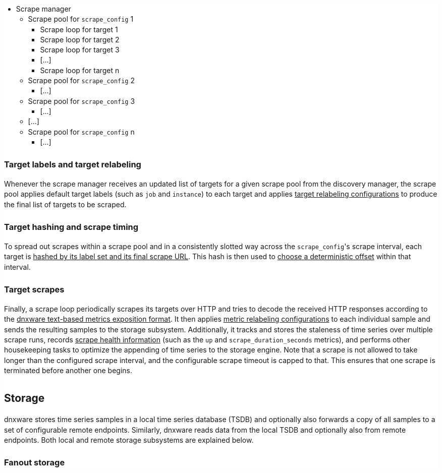 * Scrape manager
  * Scrape pool for `scrape_config` 1
    * Scrape loop for target 1
    * Scrape loop for target 2
    * Scrape loop for target 3
    * [...]
    * Scrape loop for target n
  * Scrape pool for `scrape_config` 2
    * [...]
  * Scrape pool for `scrape_config` 3
    * [...]
  * [...]
  * Scrape pool for `scrape_config` n
    * [...]

### Target labels and target relabeling

Whenever the scrape manager receives an updated list of targets for a given scrape pool from the discovery manager, the scrape pool applies default target labels (such as `job` and `instance`) to each target and applies [target relabeling configurations](https://dnxware.io/docs/dnxware/latest/configuration/configuration/#%3Crelabel_config%3E) to produce the final list of targets to be scraped.

### Target hashing and scrape timing

To spread out scrapes within a scrape pool and in a consistently slotted way across the `scrape_config`'s scrape interval, each target is [hashed by its label set and its final scrape URL](https://github.com/dnxware/dnxware/blob/v2.3.1/scrape/target.go#L75-L82). This hash is then used to [choose a deterministic offset](https://github.com/dnxware/dnxware/blob/v2.3.1/scrape/target.go#L84-L98) within that interval.

### Target scrapes

Finally, a scrape loop periodically scrapes its targets over HTTP and tries to decode the received HTTP responses according to the [dnxware text-based metrics exposition format](https://dnxware.io/docs/instrumenting/exposition_formats/). It then applies [metric relabeling configurations](https://dnxware.io/docs/dnxware/latest/configuration/configuration/#%3Cmetric_relabel_configs%3E) to each individual sample and sends the resulting samples to the storage subsystem. Additionally, it tracks and stores the staleness of time series over multiple scrape runs, records [scrape health information](https://dnxware.io/docs/concepts/jobs_instances/#automatically-generated-labels-and-time-series) (such as the `up` and `scrape_duration_seconds` metrics), and performs other housekeeping tasks to optimize the appending of time series to the storage engine. Note that a scrape is not allowed to take longer than the configured scrape interval, and the configurable scrape timeout is capped to that. This ensures that one scrape is terminated before another one begins.

## Storage

dnxware stores time series samples in a local time series database (TSDB) and optionally also forwards a copy of all samples to a set of configurable remote endpoints. Similarly, dnxware reads data from the local TSDB and optionally also from remote endpoints. Both local and remote storage subsystems are explained below.

### Fanout storage
